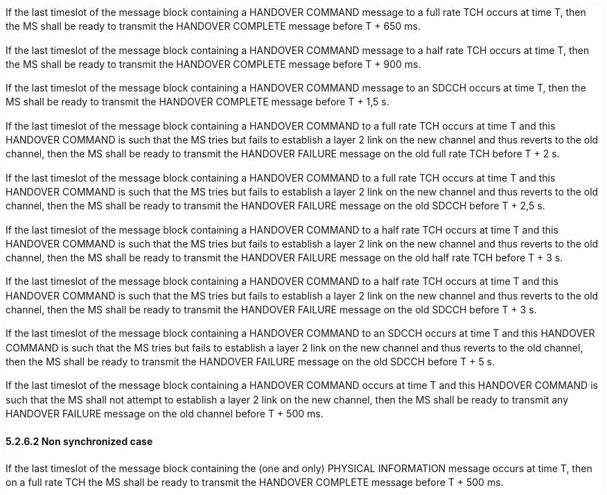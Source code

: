 If the last timeslot of the message block containing a HANDOVER COMMAND
message to a full rate TCH occurs at time T, then the MS shall be ready
to transmit the HANDOVER COMPLETE message before T + 650 ms.

If the last timeslot of the message block containing a HANDOVER COMMAND
message to a half rate TCH occurs at time T, then the MS shall be ready
to transmit the HANDOVER COMPLETE message before T + 900 ms.

If the last timeslot of the message block containing a HANDOVER COMMAND
message to an SDCCH occurs at time T, then the MS shall be ready to
transmit the HANDOVER COMPLETE message before T + 1,5 s.

If the last timeslot of the message block containing a HANDOVER COMMAND
to a full rate TCH occurs at time T and this HANDOVER COMMAND is such
that the MS tries but fails to establish a layer 2 link on the new
channel and thus reverts to the old channel, then the MS shall be ready
to transmit the HANDOVER FAILURE message on the old full rate TCH before
T + 2 s.

If the last timeslot of the message block containing a HANDOVER COMMAND
to a full rate TCH occurs at time T and this HANDOVER COMMAND is such
that the MS tries but fails to establish a layer 2 link on the new
channel and thus reverts to the old channel, then the MS shall be ready
to transmit the HANDOVER FAILURE message on the old SDCCH before
T + 2,5 s.

If the last timeslot of the message block containing a HANDOVER COMMAND
to a half rate TCH occurs at time T and this HANDOVER COMMAND is such
that the MS tries but fails to establish a layer 2 link on the new
channel and thus reverts to the old channel, then the MS shall be ready
to transmit the HANDOVER FAILURE message on the old half rate TCH before
T + 3 s.

If the last timeslot of the message block containing a HANDOVER COMMAND
to a half rate TCH occurs at time T and this HANDOVER COMMAND is such
that the MS tries but fails to establish a layer 2 link on the new
channel and thus reverts to the old channel, then the MS shall be ready
to transmit the HANDOVER FAILURE message on the old SDCCH before
T + 3 s.

If the last timeslot of the message block containing a HANDOVER COMMAND
to an SDCCH occurs at time T and this HANDOVER COMMAND is such that the
MS tries but fails to establish a layer 2 link on the new channel and
thus reverts to the old channel, then the MS shall be ready to transmit
the HANDOVER FAILURE message on the old SDCCH before T + 5 s.

If the last timeslot of the message block containing a HANDOVER COMMAND
occurs at time T and this HANDOVER COMMAND is such that the MS shall not
attempt to establish a layer 2 link on the new channel, then the MS
shall be ready to transmit any HANDOVER FAILURE message on the old
channel before T + 500 ms.

#### 5.2.6.2 Non synchronized case

If the last timeslot of the message block containing the (one and only)
PHYSICAL INFORMATION message occurs at time T, then on a full rate TCH
the MS shall be ready to transmit the HANDOVER COMPLETE message before
T + 500 ms.
